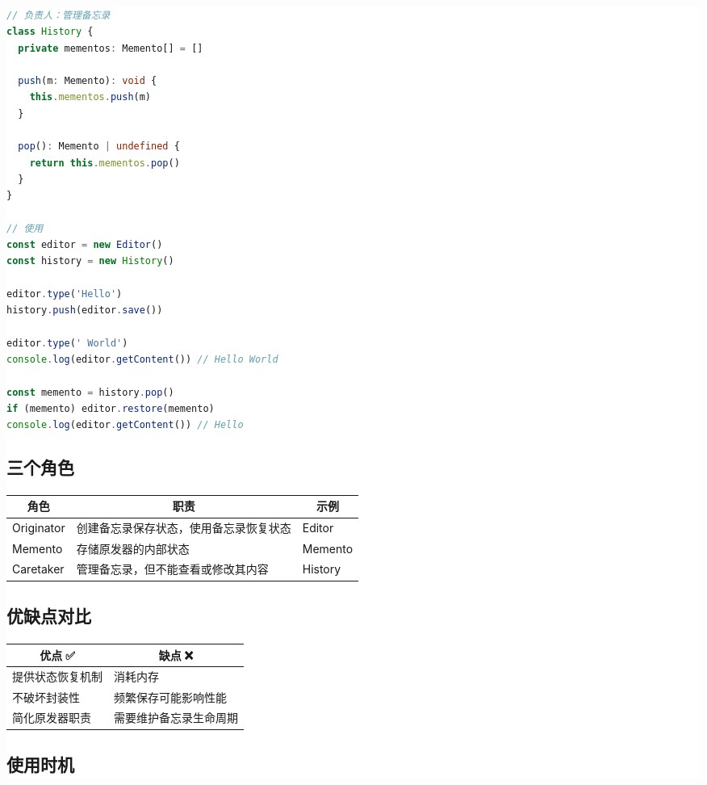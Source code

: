 ```typescript
// 负责人：管理备忘录
class History {
  private mementos: Memento[] = []

  push(m: Memento): void {
    this.mementos.push(m)
  }

  pop(): Memento | undefined {
    return this.mementos.pop()
  }
}

// 使用
const editor = new Editor()
const history = new History()

editor.type('Hello')
history.push(editor.save())

editor.type(' World')
console.log(editor.getContent()) // Hello World

const memento = history.pop()
if (memento) editor.restore(memento)
console.log(editor.getContent()) // Hello
```

## 三个角色

| 角色       | 职责                                   | 示例    |
| ---------- | -------------------------------------- | ------- |
| Originator | 创建备忘录保存状态，使用备忘录恢复状态 | Editor  |
| Memento    | 存储原发器的内部状态                   | Memento |
| Caretaker  | 管理备忘录，但不能查看或修改其内容     | History |

## 优缺点对比

| 优点 ✅          | 缺点 ❌                |
| ---------------- | ---------------------- |
| 提供状态恢复机制 | 消耗内存               |
| 不破坏封装性     | 频繁保存可能影响性能   |
| 简化原发器职责   | 需要维护备忘录生命周期 |

## 使用时机
